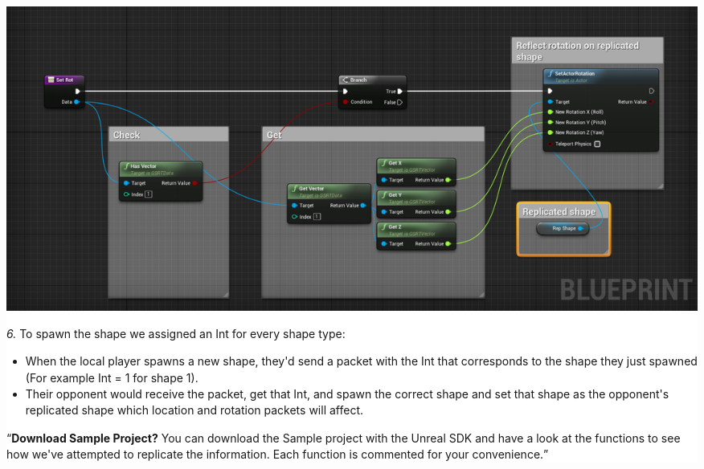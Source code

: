 ![](img/RTUE/13.png)

*6.* To spawn the shape we assigned an Int for every shape type:
* When the local player spawns a new shape, they'd send a packet with the Int that corresponds to the shape they just spawned (For example Int = 1 for shape 1).
* Their opponent would receive the packet, get that Int, and spawn the correct shape and set that shape as the opponent's replicated shape which location and rotation packets will affect.

<q>**Download Sample Project?** You can download the Sample project with the Unreal SDK and have a look at the functions to see how we've attempted to replicate the information. Each function is commented for your convenience.</q>
